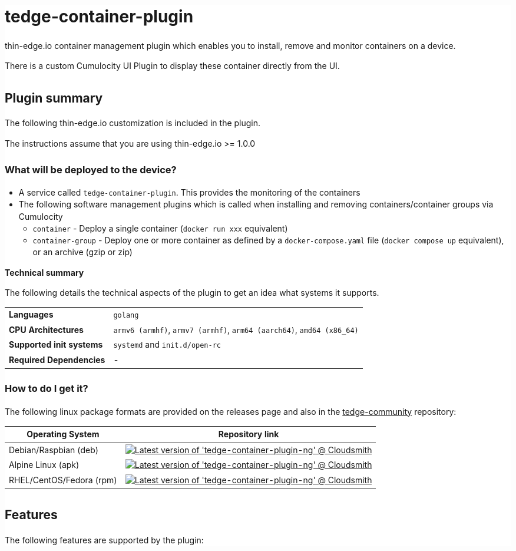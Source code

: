 # tedge-container-plugin

thin-edge.io container management plugin which enables you to install, remove and monitor containers on a device.

There is a custom Cumulocity UI Plugin to display these container directly from the UI.

## Plugin summary

The following thin-edge.io customization is included in the plugin.

The instructions assume that you are using thin-edge.io &gt;= 1.0.0

### What will be deployed to the device?

* A service called `tedge-container-plugin`. This provides the monitoring of the containers
* The following software management plugins which is called when installing and removing containers/container groups via Cumulocity
    * `container` - Deploy a single container (`docker run xxx` equivalent)
    * `container-group` - Deploy one or more container as defined by a `docker-compose.yaml` file (`docker compose up` equivalent), or an archive (gzip or zip)


**Technical summary**

The following details the technical aspects of the plugin to get an idea what systems it supports.

|||
|--|--|
|**Languages**|`golang`|
|**CPU Architectures**|`armv6 (armhf)`, `armv7 (armhf)`, `arm64 (aarch64)`, `amd64 (x86_64)`|
|**Supported init systems**|`systemd` and `init.d/open-rc`|
|**Required Dependencies**|-|

### How to do I get it?

The following linux package formats are provided on the releases page and also in the [tedge-community](https://cloudsmith.io/~thinedge/repos/community/packages/) repository:

|Operating System|Repository link|
|--|--|
|Debian/Raspbian (deb)|[![Latest version of 'tedge-container-plugin-ng' @ Cloudsmith](https://api-prd.cloudsmith.io/v1/badges/version/thinedge/community/deb/tedge-container-plugin-ng/latest/a=arm64;d=any-distro%252Fany-version;t=binary/?render=true&show_latest=true)](https://cloudsmith.io/~thinedge/repos/community/packages/detail/deb/tedge-container-plugin-ng/latest/a=arm64;d=any-distro%252Fany-version;t=binary/)|
|Alpine Linux (apk)|[![Latest version of 'tedge-container-plugin-ng' @ Cloudsmith](https://api-prd.cloudsmith.io/v1/badges/version/thinedge/community/alpine/tedge-container-plugin-ng/latest/a=aarch64;d=alpine%252Fany-version/?render=true&show_latest=true)](https://cloudsmith.io/~thinedge/repos/community/packages/detail/alpine/tedge-container-plugin-ng/latest/a=aarch64;d=alpine%252Fany-version/)|
|RHEL/CentOS/Fedora (rpm)|[![Latest version of 'tedge-container-plugin-ng' @ Cloudsmith](https://api-prd.cloudsmith.io/v1/badges/version/thinedge/community/alpine/tedge-container-plugin-ng/latest/a=aarch64;d=alpine%252Fany-version/?render=true&show_latest=true)](https://cloudsmith.io/~thinedge/repos/community/packages/detail/alpine/tedge-container-plugin-ng/latest/a=aarch64;d=alpine%252Fany-version/)|
## Features

The following features are supported by the plugin:
